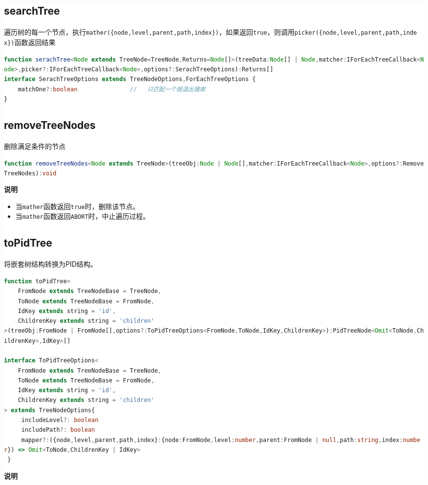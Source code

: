 ## searchTree

遍历树的每一个节点，执行`mather({node,level,parent,path,index})`，如果返回`true`，则调用`picker({node,level,parent,path,index})`函数返回结果

```typescript
function serachTree<Node extends TreeNode=TreeNode,Returns=Node[]>(treeData:Node[] | Node,matcher:IForEachTreeCallback<Node>,picker?:IForEachTreeCallback<Node>,options?:SerachTreeOptions):Returns[]
interface SerachTreeOptions extends TreeNodeOptions,ForEachTreeOptions {
    matchOne?:boolean               //   只匹配一个就退出搜索
}
```

## removeTreeNodes

删除满足条件的节点

```typescript
function removeTreeNodes<Node extends TreeNode>(treeObj:Node | Node[],matcher:IForEachTreeCallback<Node>,options?:RemoveTreeNodes):void  
```

**说明**

- 当`mather`函数返回`true`时，删除该节点。
- 当`mather`函数返回`ABORT`时，中止遍历过程。

## toPidTree

将嵌套树结构转换为PID结构。

```typescript
function toPidTree<
    FromNode extends TreeNodeBase = TreeNode,
    ToNode extends TreeNodeBase = FromNode,
    IdKey extends string = 'id',
    ChildrenKey extends string = 'children'
>(treeObj:FromNode | FromNode[],options?:ToPidTreeOptions<FromNode,ToNode,IdKey,ChildrenKey>):PidTreeNode<Omit<ToNode,ChildrenKey>,IdKey>[]

interface ToPidTreeOptions<
    FromNode extends TreeNodeBase = TreeNode,
    ToNode extends TreeNodeBase = FromNode,
    IdKey extends string = 'id',
    ChildrenKey extends string = 'children'
> extends TreeNodeOptions{
     includeLevel?: boolean
     includePath?: boolean
     mapper?:({node,level,parent,path,index}:{node:FromNode,level:number,parent:FromNode | null,path:string,index:number}) => Omit<ToNode,ChildrenKey | IdKey>
 }
```
**说明**
